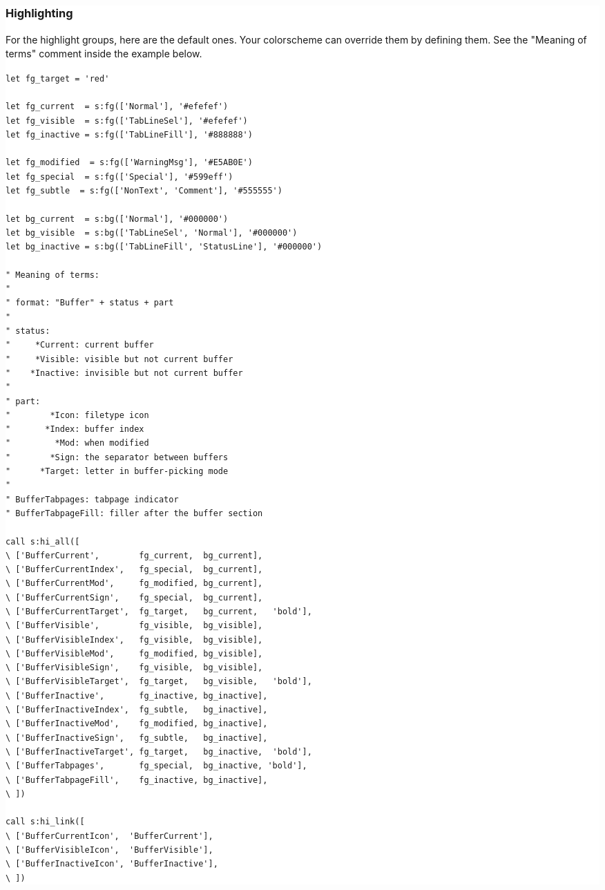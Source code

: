 ### Highlighting

For the highlight groups, here are the default ones. Your colorscheme can override them by defining them. See the "Meaning of terms" comment inside the example below.

```
let fg_target = 'red'

let fg_current  = s:fg(['Normal'], '#efefef')
let fg_visible  = s:fg(['TabLineSel'], '#efefef')
let fg_inactive = s:fg(['TabLineFill'], '#888888')

let fg_modified  = s:fg(['WarningMsg'], '#E5AB0E')
let fg_special  = s:fg(['Special'], '#599eff')
let fg_subtle  = s:fg(['NonText', 'Comment'], '#555555')

let bg_current  = s:bg(['Normal'], '#000000')
let bg_visible  = s:bg(['TabLineSel', 'Normal'], '#000000')
let bg_inactive = s:bg(['TabLineFill', 'StatusLine'], '#000000')

" Meaning of terms:
"
" format: "Buffer" + status + part
"
" status:
"     *Current: current buffer
"     *Visible: visible but not current buffer
"    *Inactive: invisible but not current buffer
"
" part:
"        *Icon: filetype icon
"       *Index: buffer index
"         *Mod: when modified
"        *Sign: the separator between buffers
"      *Target: letter in buffer-picking mode
"
" BufferTabpages: tabpage indicator
" BufferTabpageFill: filler after the buffer section

call s:hi_all([
\ ['BufferCurrent',        fg_current,  bg_current],
\ ['BufferCurrentIndex',   fg_special,  bg_current],
\ ['BufferCurrentMod',     fg_modified, bg_current],
\ ['BufferCurrentSign',    fg_special,  bg_current],
\ ['BufferCurrentTarget',  fg_target,   bg_current,   'bold'],
\ ['BufferVisible',        fg_visible,  bg_visible],
\ ['BufferVisibleIndex',   fg_visible,  bg_visible],
\ ['BufferVisibleMod',     fg_modified, bg_visible],
\ ['BufferVisibleSign',    fg_visible,  bg_visible],
\ ['BufferVisibleTarget',  fg_target,   bg_visible,   'bold'],
\ ['BufferInactive',       fg_inactive, bg_inactive],
\ ['BufferInactiveIndex',  fg_subtle,   bg_inactive],
\ ['BufferInactiveMod',    fg_modified, bg_inactive],
\ ['BufferInactiveSign',   fg_subtle,   bg_inactive],
\ ['BufferInactiveTarget', fg_target,   bg_inactive,  'bold'],
\ ['BufferTabpages',       fg_special,  bg_inactive, 'bold'],
\ ['BufferTabpageFill',    fg_inactive, bg_inactive],
\ ])

call s:hi_link([
\ ['BufferCurrentIcon',  'BufferCurrent'],
\ ['BufferVisibleIcon',  'BufferVisible'],
\ ['BufferInactiveIcon', 'BufferInactive'],
\ ])
```